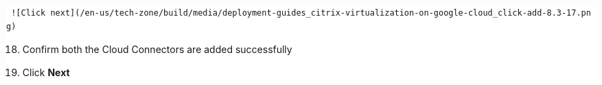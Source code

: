      ![Click next](/en-us/tech-zone/build/media/deployment-guides_citrix-virtualization-on-google-cloud_click-add-8.3-17.png)

18.  Confirm both the Cloud Connectors are added successfully

19.  Click **Next**
